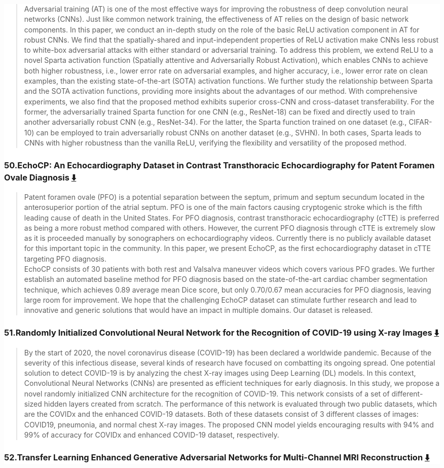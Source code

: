 >  Adversarial training (AT) is one of the most effective ways for improving the robustness of deep convolution neural networks (CNNs). Just like common network training, the effectiveness of AT relies on the design of basic network components. In this paper, we conduct an in-depth study on the role of the basic ReLU activation component in AT for robust CNNs. We find that the spatially-shared and input-independent properties of ReLU activation make CNNs less robust to white-box adversarial attacks with either standard or adversarial training. To address this problem, we extend ReLU to a novel Sparta activation function (Spatially attentive and Adversarially Robust Activation), which enables CNNs to achieve both higher robustness, i.e., lower error rate on adversarial examples, and higher accuracy, i.e., lower error rate on clean examples, than the existing state-of-the-art (SOTA) activation functions. We further study the relationship between Sparta and the SOTA activation functions, providing more insights about the advantages of our method. With comprehensive experiments, we also find that the proposed method exhibits superior cross-CNN and cross-dataset transferability. For the former, the adversarially trained Sparta function for one CNN (e.g., ResNet-18) can be fixed and directly used to train another adversarially robust CNN (e.g., ResNet-34). For the latter, the Sparta function trained on one dataset (e.g., CIFAR-10) can be employed to train adversarially robust CNNs on another dataset (e.g., SVHN). In both cases, Sparta leads to CNNs with higher robustness than the vanilla ReLU, verifying the flexibility and versatility of the proposed method.      
### 50.EchoCP: An Echocardiography Dataset in Contrast Transthoracic Echocardiography for Patent Foramen Ovale Diagnosis  [ :arrow_down: ](https://arxiv.org/pdf/2105.08267.pdf)
>  Patent foramen ovale (PFO) is a potential separation between the septum, primum and septum secundum located in the anterosuperior portion of the atrial septum. PFO is one of the main factors causing cryptogenic stroke which is the fifth leading cause of death in the United States. For PFO diagnosis, contrast transthoracic echocardiography (cTTE) is preferred as being a more robust method compared with others. However, the current PFO diagnosis through cTTE is extremely slow as it is proceeded manually by sonographers on echocardiography videos. Currently there is no publicly available dataset for this important topic in the community. In this paper, we present EchoCP, as the first echocardiography dataset in cTTE targeting PFO diagnosis. <br>EchoCP consists of 30 patients with both rest and Valsalva maneuver videos which covers various PFO grades. We further establish an automated baseline method for PFO diagnosis based on the state-of-the-art cardiac chamber segmentation technique, which achieves 0.89 average mean Dice score, but only 0.70/0.67 mean accuracies for PFO diagnosis, leaving large room for improvement. We hope that the challenging EchoCP dataset can stimulate further research and lead to innovative and generic solutions that would have an impact in multiple domains. Our dataset is released.      
### 51.Randomly Initialized Convolutional Neural Network for the Recognition of COVID-19 using X-ray Images  [ :arrow_down: ](https://arxiv.org/pdf/2105.08199.pdf)
>  By the start of 2020, the novel coronavirus disease (COVID-19) has been declared a worldwide pandemic. Because of the severity of this infectious disease, several kinds of research have focused on combatting its ongoing spread. One potential solution to detect COVID-19 is by analyzing the chest X-ray images using Deep Learning (DL) models. In this context, Convolutional Neural Networks (CNNs) are presented as efficient techniques for early diagnosis. In this study, we propose a novel randomly initialized CNN architecture for the recognition of COVID-19. This network consists of a set of different-sized hidden layers created from scratch. The performance of this network is evaluated through two public datasets, which are the COVIDx and the enhanced COVID-19 datasets. Both of these datasets consist of 3 different classes of images: COVID19, pneumonia, and normal chest X-ray images. The proposed CNN model yields encouraging results with 94% and 99% of accuracy for COVIDx and enhanced COVID-19 dataset, respectively.      
### 52.Transfer Learning Enhanced Generative Adversarial Networks for Multi-Channel MRI Reconstruction  [ :arrow_down: ](https://arxiv.org/pdf/2105.08175.pdf)